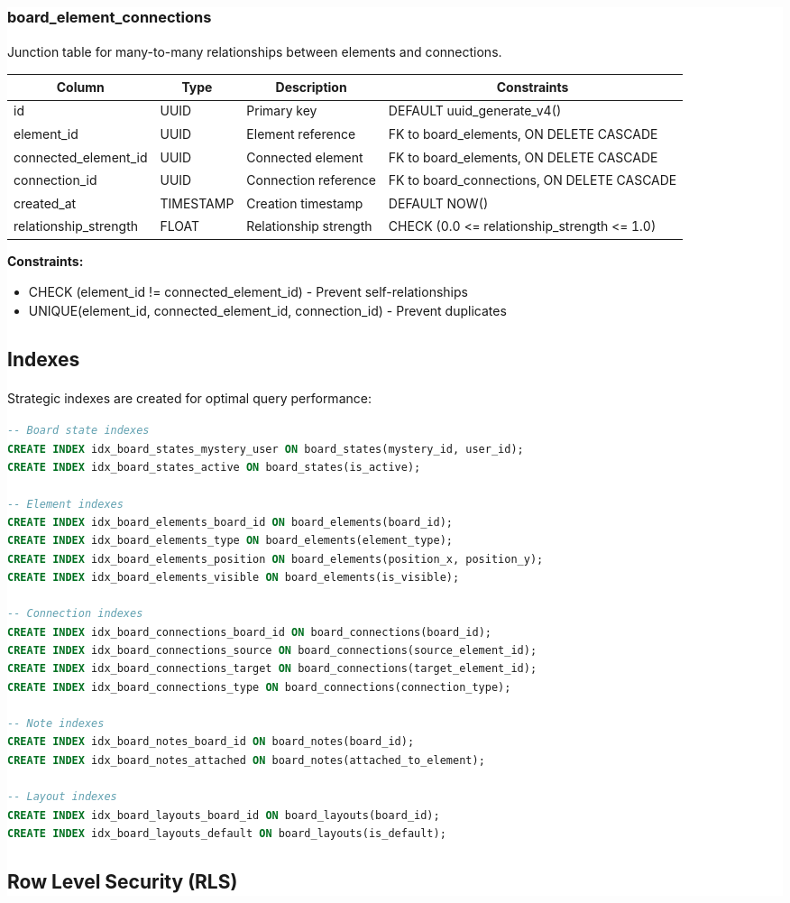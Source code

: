 ### board_element_connections

Junction table for many-to-many relationships between elements and connections.

| Column | Type | Description | Constraints |
|--------|------|-------------|------------|
| id | UUID | Primary key | DEFAULT uuid_generate_v4() |
| element_id | UUID | Element reference | FK to board_elements, ON DELETE CASCADE |
| connected_element_id | UUID | Connected element | FK to board_elements, ON DELETE CASCADE |
| connection_id | UUID | Connection reference | FK to board_connections, ON DELETE CASCADE |
| created_at | TIMESTAMP | Creation timestamp | DEFAULT NOW() |
| relationship_strength | FLOAT | Relationship strength | CHECK (0.0 <= relationship_strength <= 1.0) |

**Constraints:**
- CHECK (element_id != connected_element_id) - Prevent self-relationships
- UNIQUE(element_id, connected_element_id, connection_id) - Prevent duplicates

## Indexes

Strategic indexes are created for optimal query performance:

```sql
-- Board state indexes
CREATE INDEX idx_board_states_mystery_user ON board_states(mystery_id, user_id);
CREATE INDEX idx_board_states_active ON board_states(is_active);

-- Element indexes
CREATE INDEX idx_board_elements_board_id ON board_elements(board_id);
CREATE INDEX idx_board_elements_type ON board_elements(element_type);
CREATE INDEX idx_board_elements_position ON board_elements(position_x, position_y);
CREATE INDEX idx_board_elements_visible ON board_elements(is_visible);

-- Connection indexes
CREATE INDEX idx_board_connections_board_id ON board_connections(board_id);
CREATE INDEX idx_board_connections_source ON board_connections(source_element_id);
CREATE INDEX idx_board_connections_target ON board_connections(target_element_id);
CREATE INDEX idx_board_connections_type ON board_connections(connection_type);

-- Note indexes
CREATE INDEX idx_board_notes_board_id ON board_notes(board_id);
CREATE INDEX idx_board_notes_attached ON board_notes(attached_to_element);

-- Layout indexes
CREATE INDEX idx_board_layouts_board_id ON board_layouts(board_id);
CREATE INDEX idx_board_layouts_default ON board_layouts(is_default);
```

## Row Level Security (RLS)
